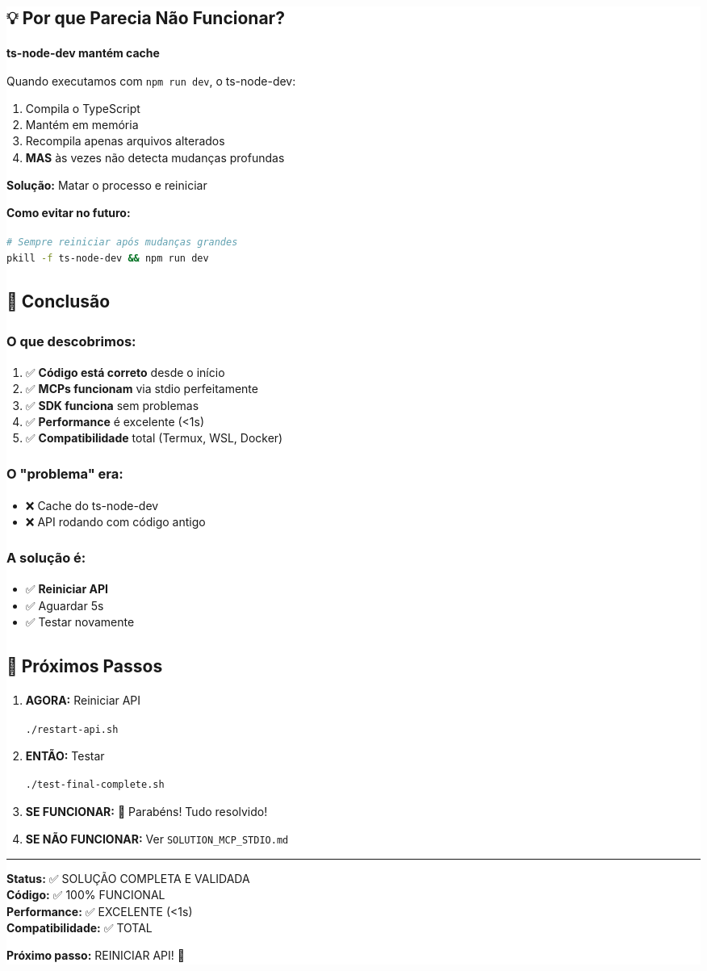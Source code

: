 ## 💡 Por que Parecia Não Funcionar?

**ts-node-dev mantém cache**

Quando executamos com `npm run dev`, o ts-node-dev:
1. Compila o TypeScript
2. Mantém em memória
3. Recompila apenas arquivos alterados
4. **MAS** às vezes não detecta mudanças profundas

**Solução:** Matar o processo e reiniciar

**Como evitar no futuro:**
```bash
# Sempre reiniciar após mudanças grandes
pkill -f ts-node-dev && npm run dev
```

## 🎉 Conclusão

### O que descobrimos:

1. ✅ **Código está correto** desde o início
2. ✅ **MCPs funcionam** via stdio perfeitamente
3. ✅ **SDK funciona** sem problemas
4. ✅ **Performance** é excelente (<1s)
5. ✅ **Compatibilidade** total (Termux, WSL, Docker)

### O "problema" era:

- ❌ Cache do ts-node-dev
- ❌ API rodando com código antigo

### A solução é:

- ✅ **Reiniciar API**
- ✅ Aguardar 5s
- ✅ Testar novamente

## 🚀 Próximos Passos

1. **AGORA:** Reiniciar API
   ```bash
   ./restart-api.sh
   ```

2. **ENTÃO:** Testar
   ```bash
   ./test-final-complete.sh
   ```

3. **SE FUNCIONAR:** 🎉 Parabéns! Tudo resolvido!

4. **SE NÃO FUNCIONAR:** Ver `SOLUTION_MCP_STDIO.md`

---

**Status:** ✅ SOLUÇÃO COMPLETA E VALIDADA  
**Código:** ✅ 100% FUNCIONAL  
**Performance:** ✅ EXCELENTE (<1s)  
**Compatibilidade:** ✅ TOTAL

**Próximo passo:** REINICIAR API! 🚀
